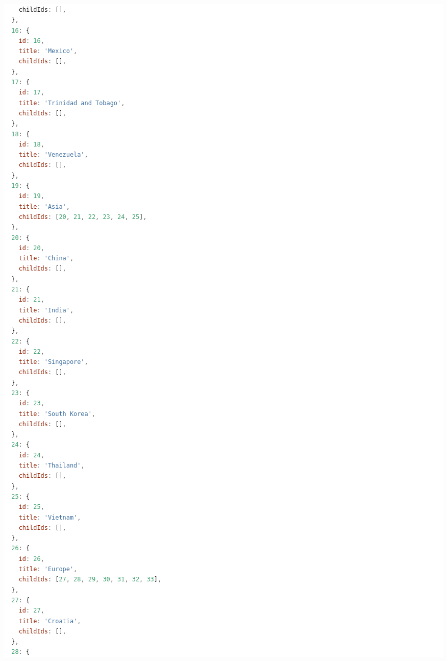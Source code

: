 ```js src/places.js
    childIds: [],
  },
  16: {
    id: 16,
    title: 'Mexico',
    childIds: [],
  },
  17: {
    id: 17,
    title: 'Trinidad and Tobago',
    childIds: [],
  },
  18: {
    id: 18,
    title: 'Venezuela',
    childIds: [],
  },
  19: {
    id: 19,
    title: 'Asia',
    childIds: [20, 21, 22, 23, 24, 25],
  },
  20: {
    id: 20,
    title: 'China',
    childIds: [],
  },
  21: {
    id: 21,
    title: 'India',
    childIds: [],
  },
  22: {
    id: 22,
    title: 'Singapore',
    childIds: [],
  },
  23: {
    id: 23,
    title: 'South Korea',
    childIds: [],
  },
  24: {
    id: 24,
    title: 'Thailand',
    childIds: [],
  },
  25: {
    id: 25,
    title: 'Vietnam',
    childIds: [],
  },
  26: {
    id: 26,
    title: 'Europe',
    childIds: [27, 28, 29, 30, 31, 32, 33],
  },
  27: {
    id: 27,
    title: 'Croatia',
    childIds: [],
  },
  28: {
```